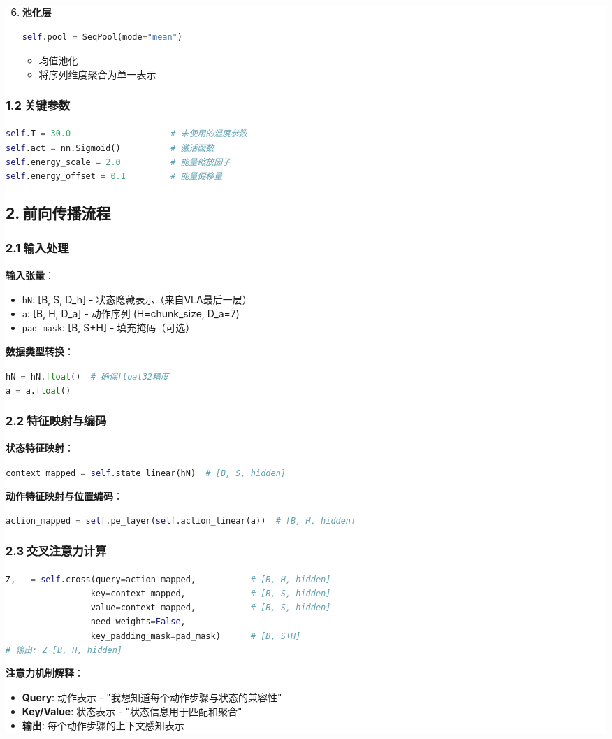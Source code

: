 6. **池化层**
   ```python
   self.pool = SeqPool(mode="mean")
   ```
   - 均值池化
   - 将序列维度聚合为单一表示

### 1.2 关键参数

```python
self.T = 30.0                    # 未使用的温度参数
self.act = nn.Sigmoid()          # 激活函数
self.energy_scale = 2.0          # 能量缩放因子
self.energy_offset = 0.1         # 能量偏移量
```

## 2. 前向传播流程

### 2.1 输入处理

**输入张量**：
- `hN`: [B, S, D_h] - 状态隐藏表示（来自VLA最后一层）
- `a`: [B, H, D_a] - 动作序列 (H=chunk_size, D_a=7)
- `pad_mask`: [B, S+H] - 填充掩码（可选）

**数据类型转换**：
```python
hN = hN.float()  # 确保float32精度
a = a.float()
```

### 2.2 特征映射与编码

**状态特征映射**：
```python
context_mapped = self.state_linear(hN)  # [B, S, hidden]
```

**动作特征映射与位置编码**：
```python
action_mapped = self.pe_layer(self.action_linear(a))  # [B, H, hidden]
```

### 2.3 交叉注意力计算

```python
Z, _ = self.cross(query=action_mapped,           # [B, H, hidden]
                 key=context_mapped,             # [B, S, hidden] 
                 value=context_mapped,           # [B, S, hidden]
                 need_weights=False, 
                 key_padding_mask=pad_mask)      # [B, S+H]
# 输出: Z [B, H, hidden]
```

**注意力机制解释**：
- **Query**: 动作表示 - "我想知道每个动作步骤与状态的兼容性"
- **Key/Value**: 状态表示 - "状态信息用于匹配和聚合"
- **输出**: 每个动作步骤的上下文感知表示
